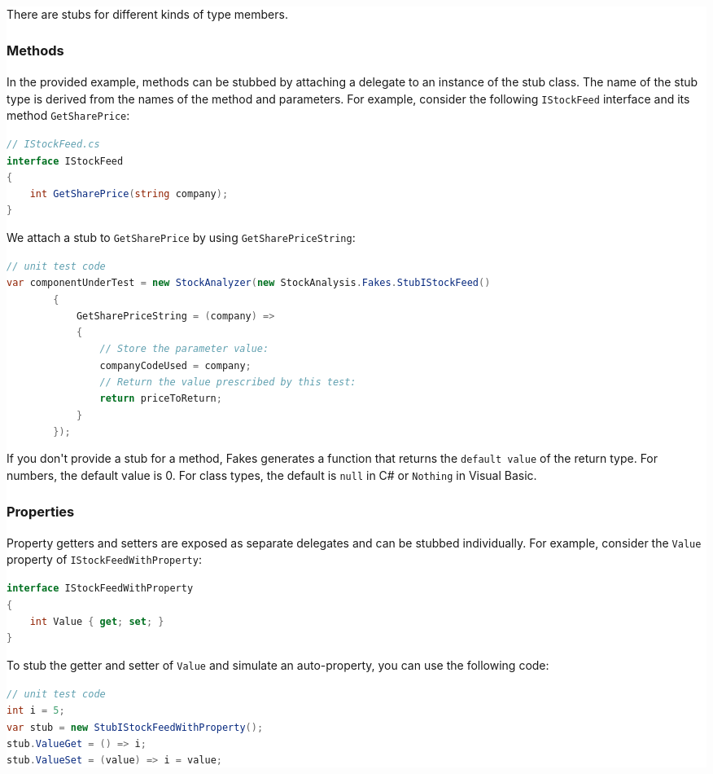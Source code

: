 There are stubs for different kinds of type members.

### Methods

In the provided example, methods can be stubbed by attaching a delegate to an instance of the stub class. The name of the stub type is derived from the names of the method and parameters. For example, consider the following `IStockFeed` interface and its method `GetSharePrice`:

```csharp
// IStockFeed.cs
interface IStockFeed
{
    int GetSharePrice(string company);
}
```

We attach a stub to `GetSharePrice` by using `GetSharePriceString`:

```csharp
// unit test code
var componentUnderTest = new StockAnalyzer(new StockAnalysis.Fakes.StubIStockFeed()
        {
            GetSharePriceString = (company) =>
            {
                // Store the parameter value:
                companyCodeUsed = company;
                // Return the value prescribed by this test:
                return priceToReturn;
            }
        });
```

If you don't provide a stub for a method, Fakes generates a function that returns the `default value` of the return type. For numbers, the default value is 0. For class types, the default is `null` in C# or `Nothing` in Visual Basic.

### Properties

Property getters and setters are exposed as separate delegates and can be stubbed individually. For example, consider the `Value` property of `IStockFeedWithProperty`:

```csharp
interface IStockFeedWithProperty
{
    int Value { get; set; }
}
```

To stub the getter and setter of `Value` and simulate an auto-property, you can use the following code:

```csharp
// unit test code
int i = 5;
var stub = new StubIStockFeedWithProperty();
stub.ValueGet = () => i;
stub.ValueSet = (value) => i = value;
```
